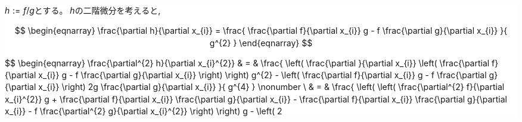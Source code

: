 $h := f / g$とする。
$h$の二階微分を考えると,

$$
\begin{eqnarray}
    \frac{\partial h}{\partial x_{i}} 
    =
    \frac{
        \frac{\partial f}{\partial x_{i}} g
        -
        f \frac{\partial g}{\partial x_{i}}
    }{
        g^{2}
    }
\end{eqnarray}
$$

$$
\begin{eqnarray}
    \frac{\partial^{2} h}{\partial x_{i}^{2}} 
    & = &
        \frac{
            \left(
                \frac{\partial }{\partial x_{i}}
                    \left(
                        \frac{\partial f}{\partial x_{i}} g
                        -
                        f \frac{\partial g}{\partial x_{i}}
                    \right)
            \right)
                g^{2}
            -
            \left(
                \frac{\partial f}{\partial x_{i}} g
                -
                f \frac{\partial g}{\partial x_{i}}
            \right)
                2g
                \frac{\partial g}{\partial x_{i}} 
        }{
            g^{4}
        }
    \nonumber
    \\
    & = &
        \frac{
            \left(
                \left(
                    \frac{\partial^{2} f}{\partial x_{i}^{2}} g
                    +
                    \frac{\partial f}{\partial x_{i}}
                        \frac{\partial g}{\partial x_{i}}
                    -
                    \frac{\partial f}{\partial x_{i}}
                        \frac{\partial g}{\partial x_{i}}
                    -
                    f
                        \frac{\partial^{2} g}{\partial x_{i}^{2}}
                \right)
            \right)
                g
            -
            \left(
                2